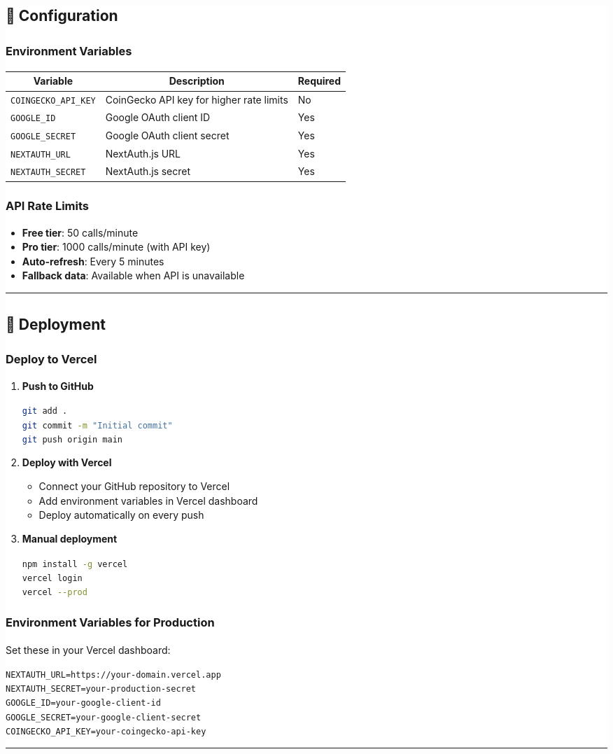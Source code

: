 
## 🔧 Configuration

### Environment Variables

| Variable | Description | Required |
|----------|-------------|----------|
| `COINGECKO_API_KEY` | CoinGecko API key for higher rate limits | No |
| `GOOGLE_ID` | Google OAuth client ID | Yes |
| `GOOGLE_SECRET` | Google OAuth client secret | Yes |
| `NEXTAUTH_URL` | NextAuth.js URL | Yes |
| `NEXTAUTH_SECRET` | NextAuth.js secret | Yes |

### API Rate Limits

- **Free tier**: 50 calls/minute
- **Pro tier**: 1000 calls/minute (with API key)
- **Auto-refresh**: Every 5 minutes
- **Fallback data**: Available when API is unavailable

---

## 🚀 Deployment

### Deploy to Vercel

1. **Push to GitHub**
   ```bash
   git add .
   git commit -m "Initial commit"
   git push origin main
   ```

2. **Deploy with Vercel**
   - Connect your GitHub repository to Vercel
   - Add environment variables in Vercel dashboard
   - Deploy automatically on every push

3. **Manual deployment**
   ```bash
   npm install -g vercel
   vercel login
   vercel --prod
   ```

### Environment Variables for Production

Set these in your Vercel dashboard:
```env
NEXTAUTH_URL=https://your-domain.vercel.app
NEXTAUTH_SECRET=your-production-secret
GOOGLE_ID=your-google-client-id
GOOGLE_SECRET=your-google-client-secret
COINGECKO_API_KEY=your-coingecko-api-key
```

---